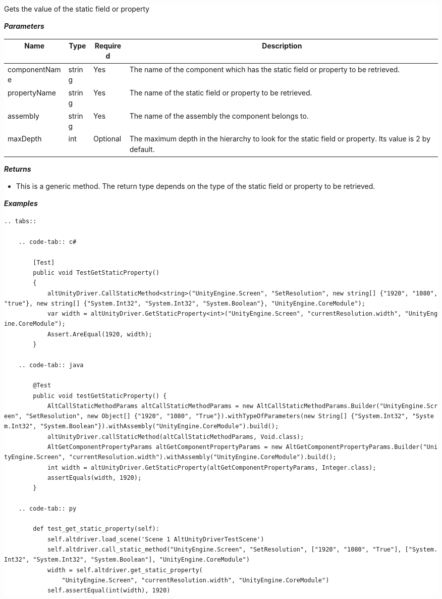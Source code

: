 Gets the value of the static field or property

**_Parameters_**

| Name          | Type   | Required | Description                                                                                             |
| ------------- | ------ | -------- | ------------------------------------------------------------------------------------------------------- |
| componentName | string | Yes      | The name of the component which has the static field or property to be retrieved.                       |
| propertyName  | string | Yes      | The name of the static field or property to be retrieved.                                               |
| assembly      | string | Yes      | The name of the assembly the component belongs to.                                                      |
| maxDepth      | int    | Optional | The maximum depth in the hierarchy to look for the static field or property. Its value is 2 by default. |

**_Returns_**

-   This is a generic method. The return type depends on the type of the static field or property to be retrieved.

**_Examples_**

```eval_rst
.. tabs::

    .. code-tab:: c#

        [Test]
        public void TestGetStaticProperty()
        {
            altUnityDriver.CallStaticMethod<string>("UnityEngine.Screen", "SetResolution", new string[] {"1920", "1080", "true"}, new string[] {"System.Int32", "System.Int32", "System.Boolean"}, "UnityEngine.CoreModule");
            var width = altUnityDriver.GetStaticProperty<int>("UnityEngine.Screen", "currentResolution.width", "UnityEngine.CoreModule");
            Assert.AreEqual(1920, width);
        }

    .. code-tab:: java

        @Test
        public void testGetStaticProperty() {
            AltCallStaticMethodParams altCallStaticMethodParams = new AltCallStaticMethodParams.Builder("UnityEngine.Screen", "SetResolution", new Object[] {"1920", "1080", "True"}).withTypeOfParameters(new String[] {"System.Int32", "System.Int32", "System.Boolean"}).withAssembly("UnityEngine.CoreModule").build();
            altUnityDriver.callStaticMethod(altCallStaticMethodParams, Void.class);
            AltGetComponentPropertyParams altGetComponentPropertyParams = new AltGetComponentPropertyParams.Builder("UnityEngine.Screen", "currentResolution.width").withAssembly("UnityEngine.CoreModule").build();
            int width = altUnityDriver.GetStaticProperty(altGetComponentPropertyParams, Integer.class);
            assertEquals(width, 1920);
        }

    .. code-tab:: py

        def test_get_static_property(self):
            self.altdriver.load_scene('Scene 1 AltUnityDriverTestScene')
            self.altdriver.call_static_method("UnityEngine.Screen", "SetResolution", ["1920", "1080", "True"], ["System.Int32", "System.Int32", "System.Boolean"], "UnityEngine.CoreModule")
            width = self.altdriver.get_static_property(
                "UnityEngine.Screen", "currentResolution.width", "UnityEngine.CoreModule")
            self.assertEqual(int(width), 1920)

```
